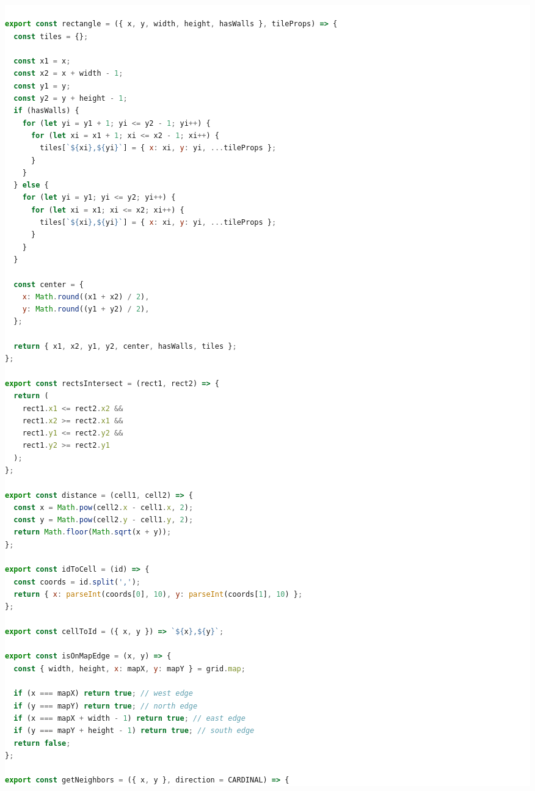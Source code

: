 ```javascript

export const rectangle = ({ x, y, width, height, hasWalls }, tileProps) => {
  const tiles = {};

  const x1 = x;
  const x2 = x + width - 1;
  const y1 = y;
  const y2 = y + height - 1;
  if (hasWalls) {
    for (let yi = y1 + 1; yi <= y2 - 1; yi++) {
      for (let xi = x1 + 1; xi <= x2 - 1; xi++) {
        tiles[`${xi},${yi}`] = { x: xi, y: yi, ...tileProps };
      }
    }
  } else {
    for (let yi = y1; yi <= y2; yi++) {
      for (let xi = x1; xi <= x2; xi++) {
        tiles[`${xi},${yi}`] = { x: xi, y: yi, ...tileProps };
      }
    }
  }

  const center = {
    x: Math.round((x1 + x2) / 2),
    y: Math.round((y1 + y2) / 2),
  };

  return { x1, x2, y1, y2, center, hasWalls, tiles };
};

export const rectsIntersect = (rect1, rect2) => {
  return (
    rect1.x1 <= rect2.x2 &&
    rect1.x2 >= rect2.x1 &&
    rect1.y1 <= rect2.y2 &&
    rect1.y2 >= rect2.y1
  );
};

export const distance = (cell1, cell2) => {
  const x = Math.pow(cell2.x - cell1.x, 2);
  const y = Math.pow(cell2.y - cell1.y, 2);
  return Math.floor(Math.sqrt(x + y));
};

export const idToCell = (id) => {
  const coords = id.split(',');
  return { x: parseInt(coords[0], 10), y: parseInt(coords[1], 10) };
};

export const cellToId = ({ x, y }) => `${x},${y}`;

export const isOnMapEdge = (x, y) => {
  const { width, height, x: mapX, y: mapY } = grid.map;

  if (x === mapX) return true; // west edge
  if (y === mapY) return true; // north edge
  if (x === mapX + width - 1) return true; // east edge
  if (y === mapY + height - 1) return true; // south edge
  return false;
};

export const getNeighbors = ({ x, y }, direction = CARDINAL) => {
```